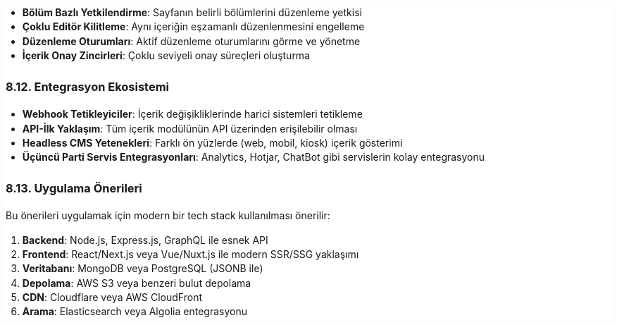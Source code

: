 - **Bölüm Bazlı Yetkilendirme**: Sayfanın belirli bölümlerini düzenleme yetkisi
- **Çoklu Editör Kilitleme**: Aynı içeriğin eşzamanlı düzenlenmesini engelleme
- **Düzenleme Oturumları**: Aktif düzenleme oturumlarını görme ve yönetme
- **İçerik Onay Zincirleri**: Çoklu seviyeli onay süreçleri oluşturma

### 8.12. Entegrasyon Ekosistemi

- **Webhook Tetikleyiciler**: İçerik değişikliklerinde harici sistemleri tetikleme
- **API-İlk Yaklaşım**: Tüm içerik modülünün API üzerinden erişilebilir olması
- **Headless CMS Yetenekleri**: Farklı ön yüzlerde (web, mobil, kiosk) içerik gösterimi
- **Üçüncü Parti Servis Entegrasyonları**: Analytics, Hotjar, ChatBot gibi servislerin kolay entegrasyonu

### 8.13. Uygulama Önerileri

Bu önerileri uygulamak için modern bir tech stack kullanılması önerilir:

1. **Backend**: Node.js, Express.js, GraphQL ile esnek API
2. **Frontend**: React/Next.js veya Vue/Nuxt.js ile modern SSR/SSG yaklaşımı
3. **Veritabanı**: MongoDB veya PostgreSQL (JSONB ile)
4. **Depolama**: AWS S3 veya benzeri bulut depolama
5. **CDN**: Cloudflare veya AWS CloudFront
6. **Arama**: Elasticsearch veya Algolia entegrasyonu 
